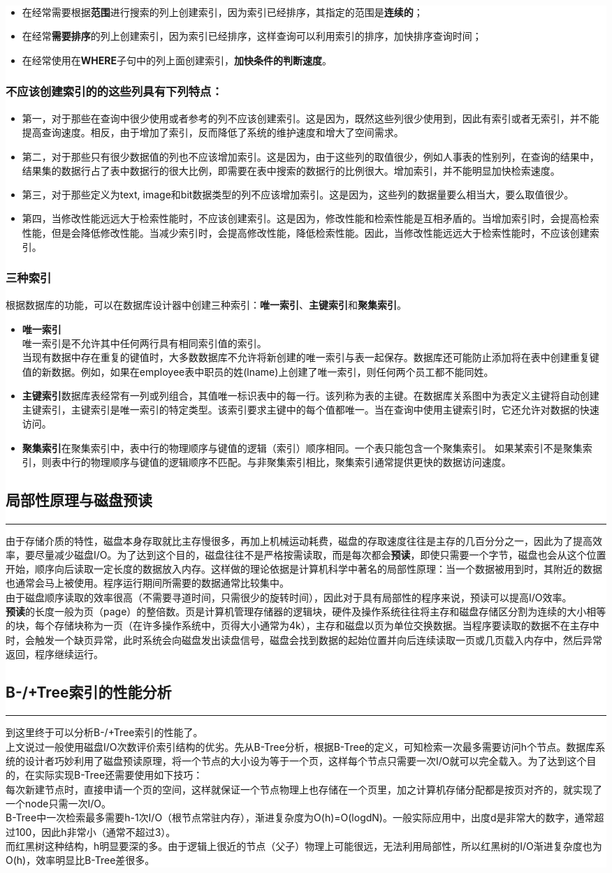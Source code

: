 
- 在经常需要根据**范围**进行搜索的列上创建索引，因为索引已经排序，其指定的范围是**连续的**；  


- 在经常**需要排序**的列上创建索引，因为索引已经排序，这样查询可以利用索引的排序，加快排序查询时间；  


- 在经常使用在**WHERE**子句中的列上面创建索引，**加快条件的判断速度**。

### **不应该创建索引**的的这些列具有下列特点：  


- 第一，对于那些在查询中很少使用或者参考的列不应该创建索引。这是因为，既然这些列很少使用到，因此有索引或者无索引，并不能提高查询速度。相反，由于增加了索引，反而降低了系统的维护速度和增大了空间需求。  


- 第二，对于那些只有很少数据值的列也不应该增加索引。这是因为，由于这些列的取值很少，例如人事表的性别列，在查询的结果中，结果集的数据行占了表中数据行的很大比例，即需要在表中搜索的数据行的比例很大。增加索引，并不能明显加快检索速度。  


- 第三，对于那些定义为text, image和bit数据类型的列不应该增加索引。这是因为，这些列的数据量要么相当大，要么取值很少。  


- 第四，当修改性能远远大于检索性能时，不应该创建索引。这是因为，修改性能和检索性能是互相矛盾的。当增加索引时，会提高检索性能，但是会降低修改性能。当减少索引时，会提高修改性能，降低检索性能。因此，当修改性能远远大于检索性能时，不应该创建索引。  

### 三种索引  
根据数据库的功能，可以在数据库设计器中创建三种索引：**唯一索引**、**主键索引**和**聚集索引**。   


- **唯一索引**  
唯一索引是不允许其中任何两行具有相同索引值的索引。  
当现有数据中存在重复的键值时，大多数数据库不允许将新创建的唯一索引与表一起保存。数据库还可能防止添加将在表中创建重复键值的新数据。例如，如果在employee表中职员的姓(lname)上创建了唯一索引，则任何两个员工都不能同姓。  



- **主键索引**数据库表经常有一列或列组合，其值唯一标识表中的每一行。该列称为表的主键。在数据库关系图中为表定义主键将自动创建主键索引，主键索引是唯一索引的特定类型。该索引要求主键中的每个值都唯一。当在查询中使用主键索引时，它还允许对数据的快速访问。   


- **聚集索引**在聚集索引中，表中行的物理顺序与键值的逻辑（索引）顺序相同。一个表只能包含一个聚集索引。  如果某索引不是聚集索引，则表中行的物理顺序与键值的逻辑顺序不匹配。与非聚集索引相比，聚集索引通常提供更快的数据访问速度。


##  **局部性原理与磁盘预读**
---
由于存储介质的特性，磁盘本身存取就比主存慢很多，再加上机械运动耗费，磁盘的存取速度往往是主存的几百分分之一，因此为了提高效率，要尽量减少磁盘I/O。为了达到这个目的，磁盘往往不是严格按需读取，而是每次都会**预读**，即使只需要一个字节，磁盘也会从这个位置开始，顺序向后读取一定长度的数据放入内存。这样做的理论依据是计算机科学中著名的局部性原理：当一个数据被用到时，其附近的数据也通常会马上被使用。程序运行期间所需要的数据通常比较集中。  
由于磁盘顺序读取的效率很高（不需要寻道时间，只需很少的旋转时间），因此对于具有局部性的程序来说，预读可以提高I/O效率。  
**预读**的长度一般为页（page）的整倍数。页是计算机管理存储器的逻辑块，硬件及操作系统往往将主存和磁盘存储区分割为连续的大小相等的块，每个存储块称为一页（在许多操作系统中，页得大小通常为4k），主存和磁盘以页为单位交换数据。当程序要读取的数据不在主存中时，会触发一个缺页异常，此时系统会向磁盘发出读盘信号，磁盘会找到数据的起始位置并向后连续读取一页或几页载入内存中，然后异常返回，程序继续运行。


## **B-/+Tree索引的性能分析**
---
到这里终于可以分析B-/+Tree索引的性能了。  
上文说过一般使用磁盘I/O次数评价索引结构的优劣。先从B-Tree分析，根据B-Tree的定义，可知检索一次最多需要访问h个节点。数据库系统的设计者巧妙利用了磁盘预读原理，将一个节点的大小设为等于一个页，这样每个节点只需要一次I/O就可以完全载入。为了达到这个目的，在实际实现B-Tree还需要使用如下技巧：  
每次新建节点时，直接申请一个页的空间，这样就保证一个节点物理上也存储在一个页里，加之计算机存储分配都是按页对齐的，就实现了一个node只需一次I/O。  
B-Tree中一次检索最多需要h-1次I/O（根节点常驻内存），渐进复杂度为O(h)=O(logdN)。一般实际应用中，出度d是非常大的数字，通常超过100，因此h非常小（通常不超过3）。  
而红黑树这种结构，h明显要深的多。由于逻辑上很近的节点（父子）物理上可能很远，无法利用局部性，所以红黑树的I/O渐进复杂度也为O(h)，效率明显比B-Tree差很多。  
